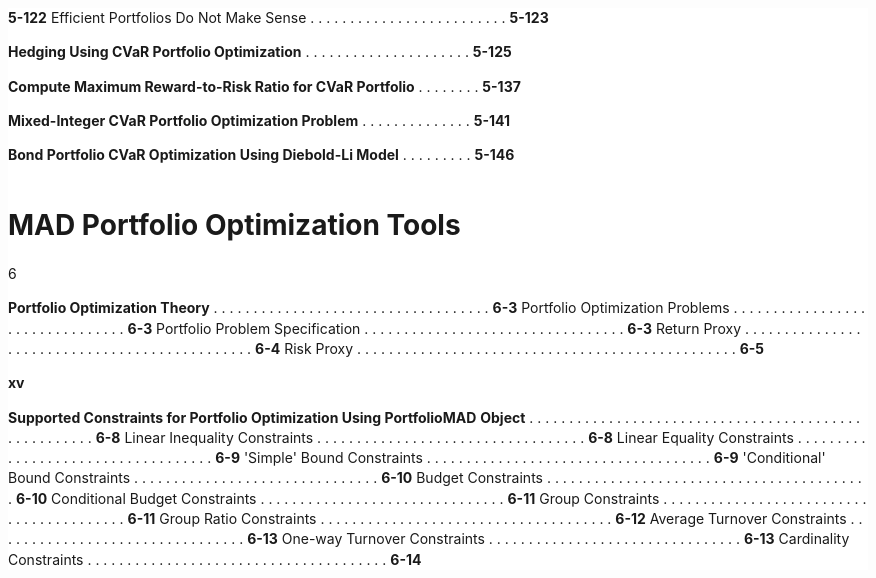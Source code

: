 **5-122**
Efficient Portfolios Do Not Make Sense . . . . . . . . . . . . . . . . . . . . . . . . .
**5-123**

**Hedging Using CVaR Portfolio Optimization** . . . . . . . . . . . . . . . . . . . . .
**5-125**

**Compute Maximum Reward-to-Risk Ratio for CVaR Portfolio** . . . . . . . .
**5-137**

**Mixed-Integer CVaR Portfolio Optimization Problem** . . . . . . . . . . . . . .
**5-141**

**Bond Portfolio CVaR Optimization Using Diebold-Li Model** . . . . . . . . .
**5-146**


# MAD Portfolio Optimization Tools
6

**Portfolio Optimization Theory** . . . . . . . . . . . . . . . . . . . . . . . . . . . . . . . . . . .
**6-3**
Portfolio Optimization Problems . . . . . . . . . . . . . . . . . . . . . . . . . . . . . . . .
**6-3**
Portfolio Problem Specification . . . . . . . . . . . . . . . . . . . . . . . . . . . . . . . . .
**6-3**
Return Proxy . . . . . . . . . . . . . . . . . . . . . . . . . . . . . . . . . . . . . . . . . . . . . .
**6-4**
Risk Proxy . . . . . . . . . . . . . . . . . . . . . . . . . . . . . . . . . . . . . . . . . . . . . . . .
**6-5**

**xv**




**Supported Constraints for Portfolio Optimization Using PortfolioMAD**
**Object** . . . . . . . . . . . . . . . . . . . . . . . . . . . . . . . . . . . . . . . . . . . . . . . . . . . . .
**6-8**
Linear Inequality Constraints . . . . . . . . . . . . . . . . . . . . . . . . . . . . . . . . . .
**6-8**
Linear Equality Constraints . . . . . . . . . . . . . . . . . . . . . . . . . . . . . . . . . . .
**6-9**
'Simple' Bound Constraints . . . . . . . . . . . . . . . . . . . . . . . . . . . . . . . . . . . .
**6-9**
'Conditional' Bound Constraints . . . . . . . . . . . . . . . . . . . . . . . . . . . . . . .
**6-10**
Budget Constraints . . . . . . . . . . . . . . . . . . . . . . . . . . . . . . . . . . . . . . . . .
**6-10**
Conditional Budget Constraints . . . . . . . . . . . . . . . . . . . . . . . . . . . . . . .
**6-11**
Group Constraints . . . . . . . . . . . . . . . . . . . . . . . . . . . . . . . . . . . . . . . . .
**6-11**
Group Ratio Constraints . . . . . . . . . . . . . . . . . . . . . . . . . . . . . . . . . . . . .
**6-12**
Average Turnover Constraints . . . . . . . . . . . . . . . . . . . . . . . . . . . . . . . .
**6-13**
One-way Turnover Constraints . . . . . . . . . . . . . . . . . . . . . . . . . . . . . . . .
**6-13**
Cardinality Constraints . . . . . . . . . . . . . . . . . . . . . . . . . . . . . . . . . . . . . .
**6-14**
